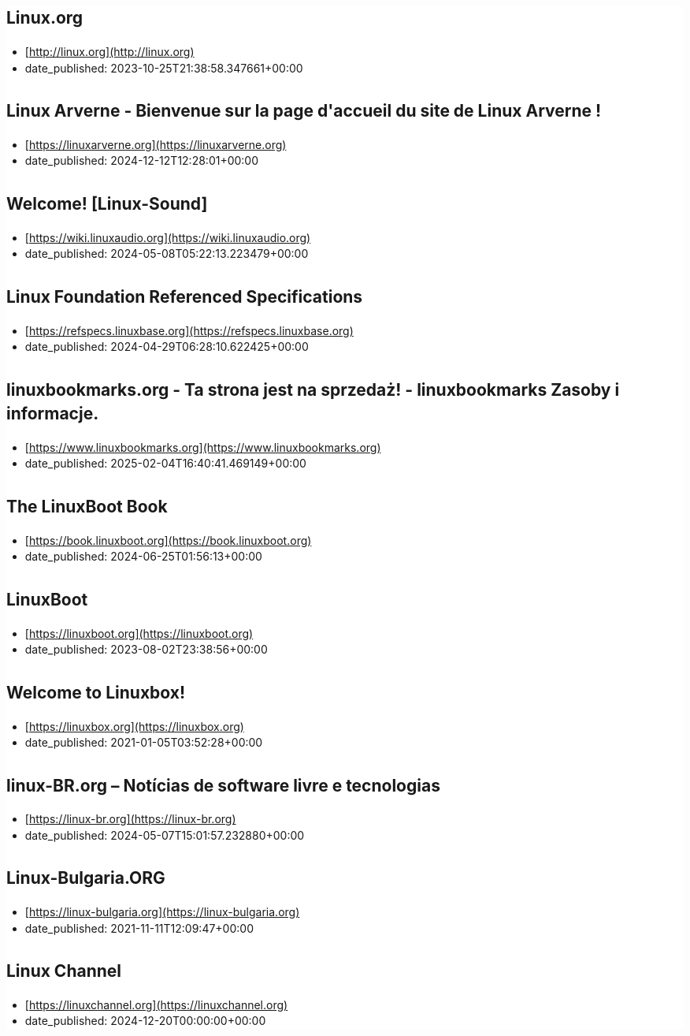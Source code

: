  ## Linux.org
 - [http://linux.org](http://linux.org)
 - date_published: 2023-10-25T21:38:58.347661+00:00

 ## Linux Arverne - Bienvenue sur la page d'accueil du site de Linux Arverne !
 - [https://linuxarverne.org](https://linuxarverne.org)
 - date_published: 2024-12-12T12:28:01+00:00

 ## Welcome!    [Linux-Sound]
 - [https://wiki.linuxaudio.org](https://wiki.linuxaudio.org)
 - date_published: 2024-05-08T05:22:13.223479+00:00

 ## Linux Foundation Referenced Specifications
 - [https://refspecs.linuxbase.org](https://refspecs.linuxbase.org)
 - date_published: 2024-04-29T06:28:10.622425+00:00

 ## linuxbookmarks.org - Ta strona jest na sprzedaż! - linuxbookmarks Zasoby i informacje.
 - [https://www.linuxbookmarks.org](https://www.linuxbookmarks.org)
 - date_published: 2025-02-04T16:40:41.469149+00:00

 ## The LinuxBoot Book
 - [https://book.linuxboot.org](https://book.linuxboot.org)
 - date_published: 2024-06-25T01:56:13+00:00

 ## LinuxBoot
 - [https://linuxboot.org](https://linuxboot.org)
 - date_published: 2023-08-02T23:38:56+00:00

 ## Welcome to Linuxbox!
 - [https://linuxbox.org](https://linuxbox.org)
 - date_published: 2021-01-05T03:52:28+00:00

 ## linux-BR.org – Notícias de software livre e tecnologias
 - [https://linux-br.org](https://linux-br.org)
 - date_published: 2024-05-07T15:01:57.232880+00:00

 ## Linux-Bulgaria.ORG
 - [https://linux-bulgaria.org](https://linux-bulgaria.org)
 - date_published: 2021-11-11T12:09:47+00:00

 ## Linux Channel
 - [https://linuxchannel.org](https://linuxchannel.org)
 - date_published: 2024-12-20T00:00:00+00:00
